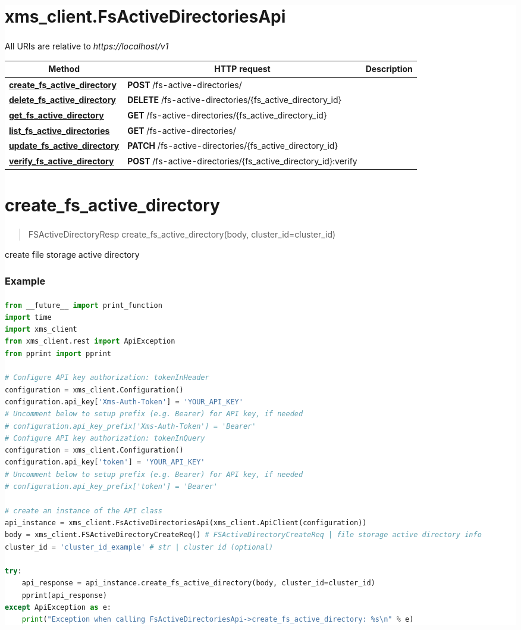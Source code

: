 # xms_client.FsActiveDirectoriesApi

All URIs are relative to *https://localhost/v1*

Method | HTTP request | Description
------------- | ------------- | -------------
[**create_fs_active_directory**](FsActiveDirectoriesApi.md#create_fs_active_directory) | **POST** /fs-active-directories/ | 
[**delete_fs_active_directory**](FsActiveDirectoriesApi.md#delete_fs_active_directory) | **DELETE** /fs-active-directories/{fs_active_directory_id} | 
[**get_fs_active_directory**](FsActiveDirectoriesApi.md#get_fs_active_directory) | **GET** /fs-active-directories/{fs_active_directory_id} | 
[**list_fs_active_directories**](FsActiveDirectoriesApi.md#list_fs_active_directories) | **GET** /fs-active-directories/ | 
[**update_fs_active_directory**](FsActiveDirectoriesApi.md#update_fs_active_directory) | **PATCH** /fs-active-directories/{fs_active_directory_id} | 
[**verify_fs_active_directory**](FsActiveDirectoriesApi.md#verify_fs_active_directory) | **POST** /fs-active-directories/{fs_active_directory_id}:verify | 


# **create_fs_active_directory**
> FSActiveDirectoryResp create_fs_active_directory(body, cluster_id=cluster_id)



create file storage active directory

### Example
```python
from __future__ import print_function
import time
import xms_client
from xms_client.rest import ApiException
from pprint import pprint

# Configure API key authorization: tokenInHeader
configuration = xms_client.Configuration()
configuration.api_key['Xms-Auth-Token'] = 'YOUR_API_KEY'
# Uncomment below to setup prefix (e.g. Bearer) for API key, if needed
# configuration.api_key_prefix['Xms-Auth-Token'] = 'Bearer'
# Configure API key authorization: tokenInQuery
configuration = xms_client.Configuration()
configuration.api_key['token'] = 'YOUR_API_KEY'
# Uncomment below to setup prefix (e.g. Bearer) for API key, if needed
# configuration.api_key_prefix['token'] = 'Bearer'

# create an instance of the API class
api_instance = xms_client.FsActiveDirectoriesApi(xms_client.ApiClient(configuration))
body = xms_client.FSActiveDirectoryCreateReq() # FSActiveDirectoryCreateReq | file storage active directory info
cluster_id = 'cluster_id_example' # str | cluster id (optional)

try:
    api_response = api_instance.create_fs_active_directory(body, cluster_id=cluster_id)
    pprint(api_response)
except ApiException as e:
    print("Exception when calling FsActiveDirectoriesApi->create_fs_active_directory: %s\n" % e)
```
